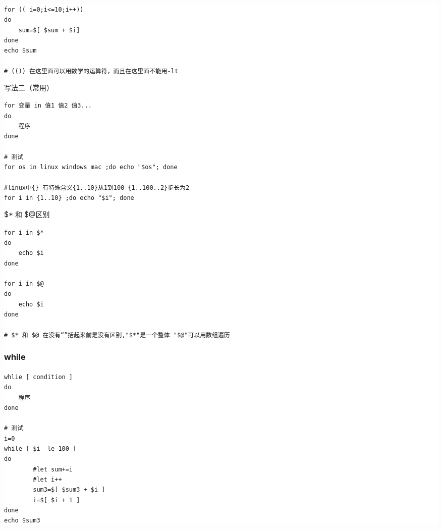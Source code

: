 ```shell
for (( i=0;i<=10;i++))
do
	sum=$[ $sum + $i]
done
echo $sum

# (()) 在这里面可以用数学的运算符，而且在这里面不能用-lt
```

写法二（常用）

```shell
for 变量 in 值1 值2 值3...
do
	程序
done

# 测试
for os in linux windows mac ;do echo "$os"; done

#linux中{} 有特殊含义{1..10}从1到100 {1..100..2}步长为2
for i in {1..10} ;do echo "$i"; done
```

$* 和 $@区别

```shell
for i in $*
do 
	echo $i
done

for i in $@
do
	echo $i
done

# $* 和 $@ 在没有“”括起来前是没有区别,"$*"是一个整体 "$@"可以用数组遍历
```

### while

```shell
whlie [ condition ]
do
	程序
done

# 测试
i=0
while [ $i -le 100 ]
do
        #let sum+=i
        #let i++
        sum3=$[ $sum3 + $i ]
        i=$[ $i + 1 ]
done
echo $sum3
```

